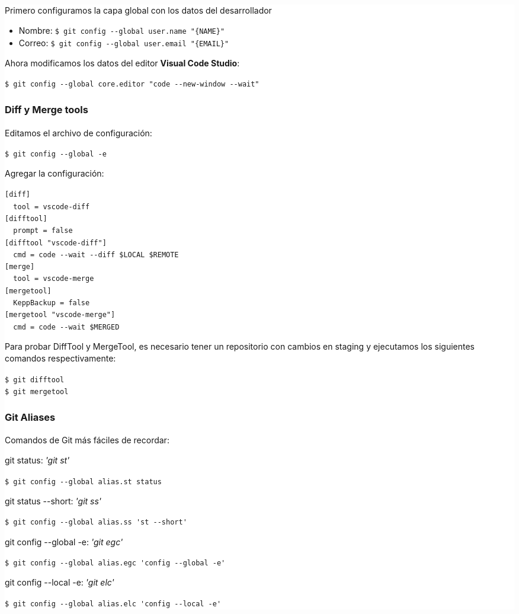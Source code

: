 Primero configuramos la capa global con los datos del desarrollador

- Nombre: `$ git config --global user.name "{NAME}"`
- Correo: `$ git config --global user.email "{EMAIL}"`

Ahora modificamos los datos del editor **Visual Code Studio**:

`$ git config --global core.editor "code --new-window --wait"`

### Diff y Merge tools

Editamos el archivo de configuración:

`$ git config --global -e`

Agregar la configuración:

```vim
[diff]
  tool = vscode-diff
[difftool]
  prompt = false
[difftool "vscode-diff"]
  cmd = code --wait --diff $LOCAL $REMOTE
[merge]
  tool = vscode-merge
[mergetool]
  KeppBackup = false
[mergetool "vscode-merge"]
  cmd = code --wait $MERGED
```

Para probar DiffTool y MergeTool, es necesario tener un repositorio con cambios en staging y ejecutamos los siguientes comandos respectivamente:

```bash
$ git difftool
$ git mergetool
```

### Git Aliases

Comandos de Git más fáciles de recordar:

git status: _'git st'_

`$ git config --global alias.st status`

git status --short: _'git ss'_

`$ git config --global alias.ss 'st --short'`

git config --global -e: _'git egc'_

`$ git config --global alias.egc 'config --global -e'`

git config --local -e: _'git elc'_

`$ git config --global alias.elc 'config --local -e'`
